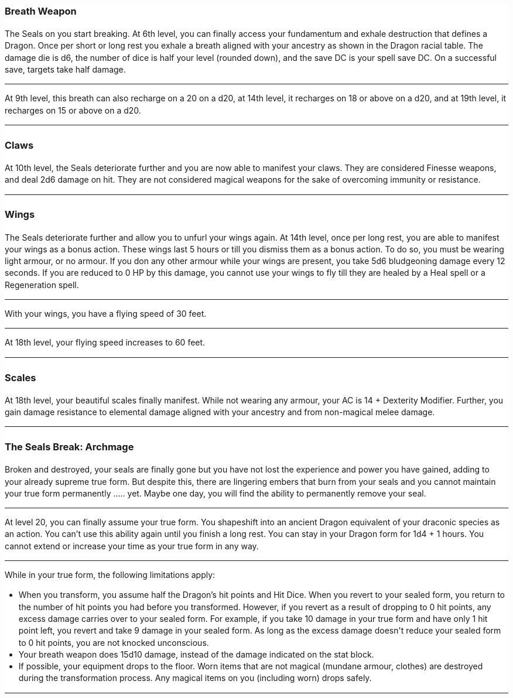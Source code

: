 ### Breath Weapon
The Seals on you start breaking. At 6th level, you can finally access your fundamentum and exhale destruction that defines a Dragon. Once per short or long rest you exhale a breath aligned with your ancestry as shown in the Dragon racial table. The damage die is d6, the number of dice is half your level (rounded down), and the save DC is your spell save DC. On a successful save, targets take half damage.
___
At 9th level, this breath can also recharge on a 20 on a d20, at 14th level, it recharges on 18 or above on a d20, and at 19th level, it recharges on 15 or above on a d20.
___

### Claws
At 10th level, the Seals deteriorate further and you are now able to manifest your claws. They are considered Finesse weapons, and deal 2d6 damage on hit. They are not considered magical weapons for the sake of overcoming immunity or resistance.
___

### Wings
The Seals deteriorate further and allow you to unfurl your wings again. At 14th level, once per long rest, you are able to manifest your wings as a bonus action. These wings last 5 hours or till you dismiss them as a bonus action. To do so, you must be wearing light armour, or no armour. If you don any other armour while your wings are present, you take 5d6 bludgeoning damage every 12 seconds. If you are reduced to 0 HP by this damage, you cannot use your wings to fly till they are healed by a Heal spell or a Regeneration spell.
___
With your wings, you have a flying speed of 30 feet.
___
At 18th level, your flying speed increases to 60 feet.
___

### Scales
At 18th level, your beautiful scales finally manifest. While not wearing any armour, your AC is 14 + Dexterity Modifier.
Further, you gain damage resistance to elemental damage aligned with your ancestry and from non-magical melee damage.
___

### The Seals Break: Archmage
Broken and destroyed, your seals are finally gone but you have not lost the experience and power you have gained, adding to your already supreme true form. But despite this, there are lingering embers that burn from your seals and you cannot maintain your true form permanently ..... yet. Maybe one day, you will find the ability to permanently remove your seal.
___
At level 20, you can finally assume your true form. You shapeshift into an ancient Dragon equivalent of your draconic species as an action. You can’t use this ability again until you finish a long rest. You can stay in your Dragon form for 1d4 + 1 hours. You cannot extend or increase your time as your true form in any way.
___
While in your true form, the following limitations apply:
* When you transform, you assume half the Dragon’s hit points and Hit Dice. When you revert to your sealed form, you return to the number of hit points you had before you transformed. However, if you revert as a result of dropping to 0 hit points, any excess damage carries over to your sealed form. For example, if you take 10 damage in your true form and have only 1 hit point left, you revert and take 9 damage in your sealed form. As long as the excess damage doesn't reduce your sealed form to 0 hit points, you are not knocked unconscious.
* Your breath weapon does 15d10 damage, instead of the damage indicated on the stat block.
* If possible, your equipment drops to the floor. Worn items that are not magical (mundane armour, clothes) are destroyed during the transformation process. Any magical items on you (including worn) drops safely.
___